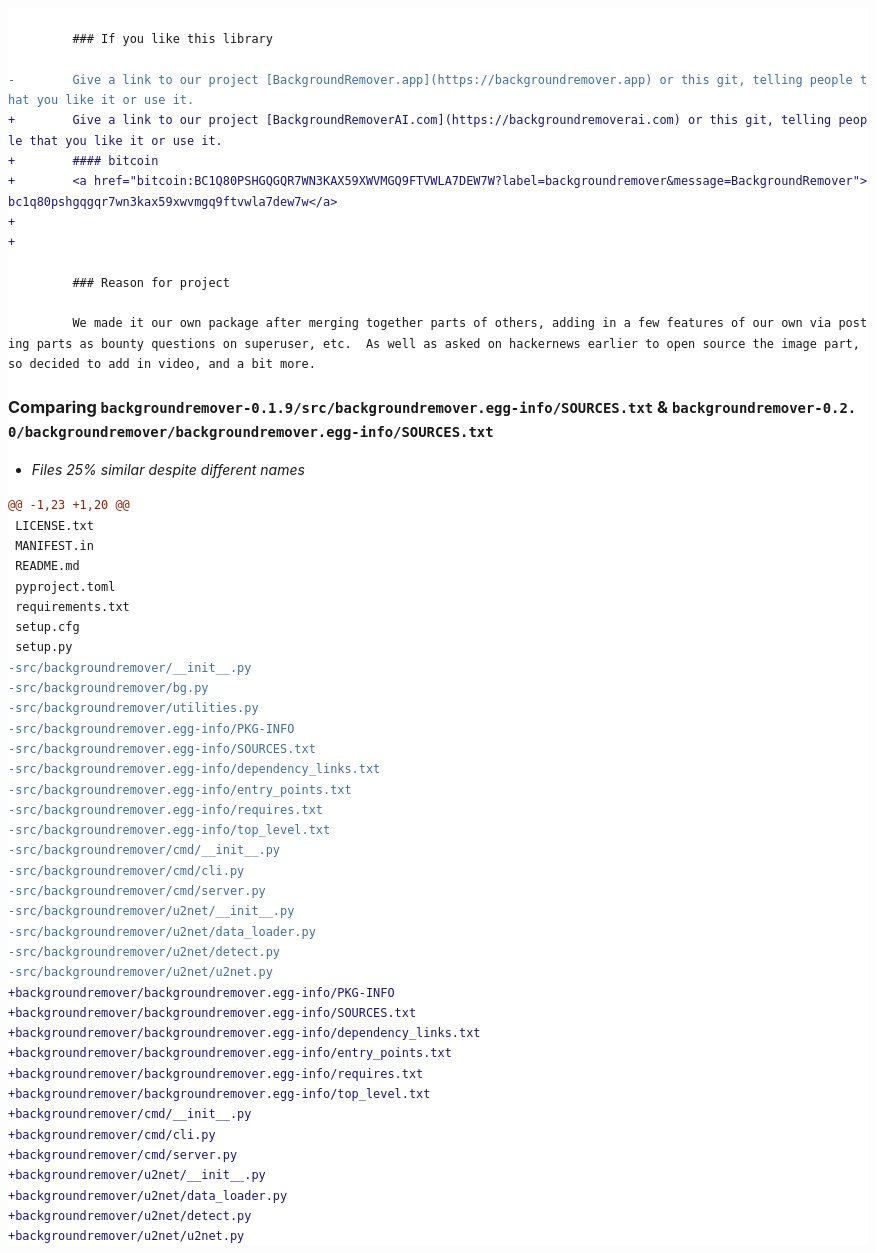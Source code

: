 ```diff
         
         ### If you like this library
         
-        Give a link to our project [BackgroundRemover.app](https://backgroundremover.app) or this git, telling people that you like it or use it.
+        Give a link to our project [BackgroundRemoverAI.com](https://backgroundremoverai.com) or this git, telling people that you like it or use it.
+        #### bitcoin
+        <a href="bitcoin:BC1Q80PSHGQGQR7WN3KAX59XWVMGQ9FTVWLA7DEW7W?label=backgroundremover&message=BackgroundRemover">bc1q80pshgqgqr7wn3kax59xwvmgq9ftvwla7dew7w</a>
+        
+        
         
         ### Reason for project
         
         We made it our own package after merging together parts of others, adding in a few features of our own via posting parts as bounty questions on superuser, etc.  As well as asked on hackernews earlier to open source the image part, so decided to add in video, and a bit more.
```

### Comparing `backgroundremover-0.1.9/src/backgroundremover.egg-info/SOURCES.txt` & `backgroundremover-0.2.0/backgroundremover/backgroundremover.egg-info/SOURCES.txt`

 * *Files 25% similar despite different names*

```diff
@@ -1,23 +1,20 @@
 LICENSE.txt
 MANIFEST.in
 README.md
 pyproject.toml
 requirements.txt
 setup.cfg
 setup.py
-src/backgroundremover/__init__.py
-src/backgroundremover/bg.py
-src/backgroundremover/utilities.py
-src/backgroundremover.egg-info/PKG-INFO
-src/backgroundremover.egg-info/SOURCES.txt
-src/backgroundremover.egg-info/dependency_links.txt
-src/backgroundremover.egg-info/entry_points.txt
-src/backgroundremover.egg-info/requires.txt
-src/backgroundremover.egg-info/top_level.txt
-src/backgroundremover/cmd/__init__.py
-src/backgroundremover/cmd/cli.py
-src/backgroundremover/cmd/server.py
-src/backgroundremover/u2net/__init__.py
-src/backgroundremover/u2net/data_loader.py
-src/backgroundremover/u2net/detect.py
-src/backgroundremover/u2net/u2net.py
+backgroundremover/backgroundremover.egg-info/PKG-INFO
+backgroundremover/backgroundremover.egg-info/SOURCES.txt
+backgroundremover/backgroundremover.egg-info/dependency_links.txt
+backgroundremover/backgroundremover.egg-info/entry_points.txt
+backgroundremover/backgroundremover.egg-info/requires.txt
+backgroundremover/backgroundremover.egg-info/top_level.txt
+backgroundremover/cmd/__init__.py
+backgroundremover/cmd/cli.py
+backgroundremover/cmd/server.py
+backgroundremover/u2net/__init__.py
+backgroundremover/u2net/data_loader.py
+backgroundremover/u2net/detect.py
+backgroundremover/u2net/u2net.py
```